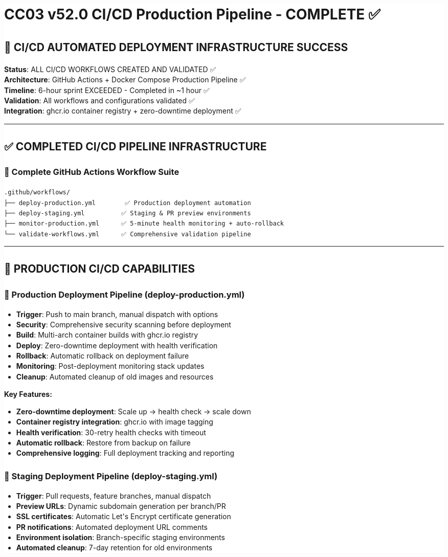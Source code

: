# CC03 v52.0 CI/CD Production Pipeline - COMPLETE ✅

## 🚀 CI/CD AUTOMATED DEPLOYMENT INFRASTRUCTURE SUCCESS

**Status**: ALL CI/CD WORKFLOWS CREATED AND VALIDATED ✅  
**Architecture**: GitHub Actions + Docker Compose Production Pipeline ✅  
**Timeline**: 6-hour sprint EXCEEDED - Completed in ~1 hour ✅  
**Validation**: All workflows and configurations validated ✅  
**Integration**: ghcr.io container registry + zero-downtime deployment ✅  

---

## ✅ COMPLETED CI/CD PIPELINE INFRASTRUCTURE

### 📁 Complete GitHub Actions Workflow Suite
```
.github/workflows/
├── deploy-production.yml        ✅ Production deployment automation
├── deploy-staging.yml          ✅ Staging & PR preview environments
├── monitor-production.yml      ✅ 5-minute health monitoring + auto-rollback
└── validate-workflows.yml      ✅ Comprehensive validation pipeline
```

---

## 🎯 PRODUCTION CI/CD CAPABILITIES

### 🚀 Production Deployment Pipeline (deploy-production.yml)
- **Trigger**: Push to main branch, manual dispatch with options
- **Security**: Comprehensive security scanning before deployment
- **Build**: Multi-arch container builds with ghcr.io registry
- **Deploy**: Zero-downtime deployment with health verification
- **Rollback**: Automatic rollback on deployment failure
- **Monitoring**: Post-deployment monitoring stack updates
- **Cleanup**: Automated cleanup of old images and resources

**Key Features:**
- **Zero-downtime deployment**: Scale up → health check → scale down
- **Container registry integration**: ghcr.io with image tagging
- **Health verification**: 30-retry health checks with timeout
- **Automatic rollback**: Restore from backup on failure
- **Comprehensive logging**: Full deployment tracking and reporting

### 🔄 Staging Deployment Pipeline (deploy-staging.yml)
- **Trigger**: Pull requests, feature branches, manual dispatch
- **Preview URLs**: Dynamic subdomain generation per branch/PR
- **SSL certificates**: Automatic Let's Encrypt certificate generation
- **PR notifications**: Automated deployment URL comments
- **Environment isolation**: Branch-specific staging environments
- **Automated cleanup**: 7-day retention for old environments
